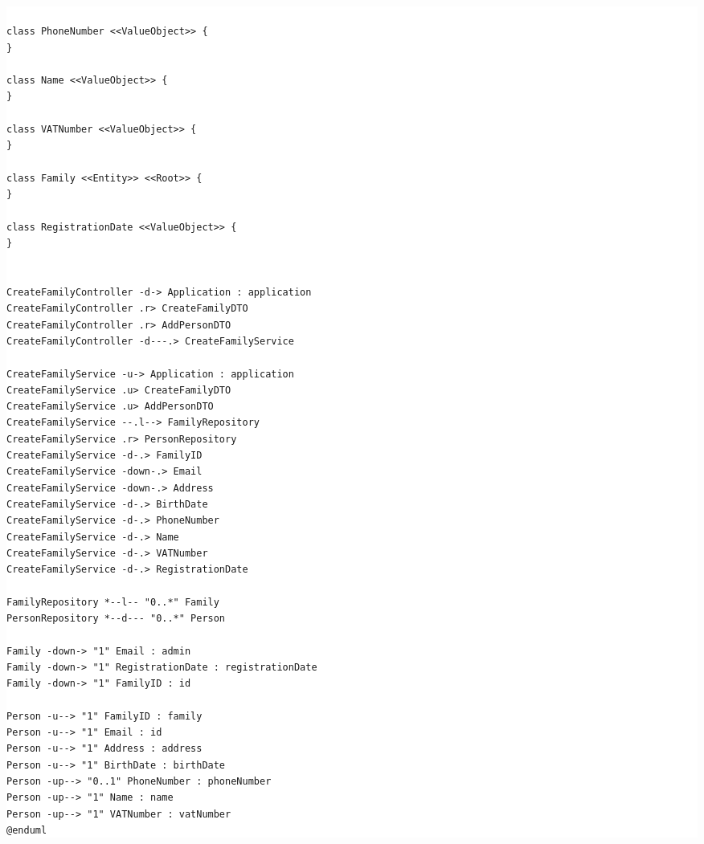 ```puml

class PhoneNumber <<ValueObject>> {
}

class Name <<ValueObject>> {
}

class VATNumber <<ValueObject>> {
}

class Family <<Entity>> <<Root>> {
}

class RegistrationDate <<ValueObject>> {
}


CreateFamilyController -d-> Application : application
CreateFamilyController .r> CreateFamilyDTO
CreateFamilyController .r> AddPersonDTO
CreateFamilyController -d---.> CreateFamilyService

CreateFamilyService -u-> Application : application
CreateFamilyService .u> CreateFamilyDTO
CreateFamilyService .u> AddPersonDTO
CreateFamilyService --.l--> FamilyRepository
CreateFamilyService .r> PersonRepository
CreateFamilyService -d-.> FamilyID
CreateFamilyService -down-.> Email
CreateFamilyService -down-.> Address
CreateFamilyService -d-.> BirthDate
CreateFamilyService -d-.> PhoneNumber
CreateFamilyService -d-.> Name
CreateFamilyService -d-.> VATNumber
CreateFamilyService -d-.> RegistrationDate

FamilyRepository *--l-- "0..*" Family
PersonRepository *--d--- "0..*" Person

Family -down-> "1" Email : admin
Family -down-> "1" RegistrationDate : registrationDate
Family -down-> "1" FamilyID : id

Person -u--> "1" FamilyID : family
Person -u--> "1" Email : id
Person -u--> "1" Address : address
Person -u--> "1" BirthDate : birthDate
Person -up--> "0..1" PhoneNumber : phoneNumber
Person -up--> "1" Name : name
Person -up--> "1" VATNumber : vatNumber
@enduml
```

